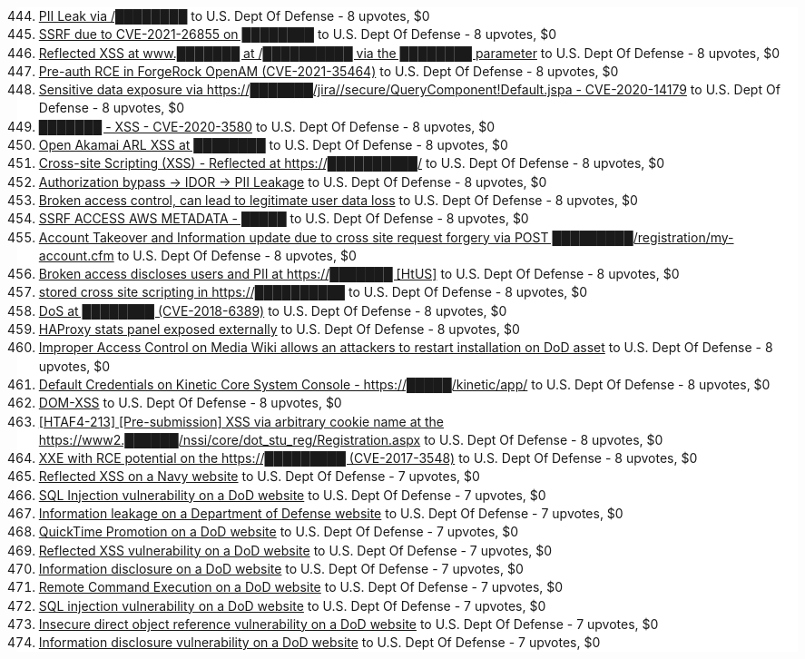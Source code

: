 444. [PII Leak via /████████](https://hackerone.com/reports/905679) to U.S. Dept Of Defense - 8 upvotes, $0
445. [SSRF due to CVE-2021-26855 on ████████](https://hackerone.com/reports/1119224) to U.S. Dept Of Defense - 8 upvotes, $0
446. [Reflected XSS at www.███████ at /██████████ via the ████████ parameter](https://hackerone.com/reports/1173593) to U.S. Dept Of Defense - 8 upvotes, $0
447. [Pre-auth RCE in ForgeRock OpenAM (CVE-2021-35464)](https://hackerone.com/reports/1249456) to U.S. Dept Of Defense - 8 upvotes, $0
448. [Sensitive data exposure via https://███████/jira//secure/QueryComponent!Default.jspa - CVE-2020-14179](https://hackerone.com/reports/1153817) to U.S. Dept Of Defense - 8 upvotes, $0
449. [███████ - XSS - CVE-2020-3580](https://hackerone.com/reports/1243650) to U.S. Dept Of Defense - 8 upvotes, $0
450. [Open Akamai ARL XSS at ████████](https://hackerone.com/reports/1317031) to U.S. Dept Of Defense - 8 upvotes, $0
451. [Cross-site Scripting (XSS) - Reflected at https://██████████/](https://hackerone.com/reports/1370746) to U.S. Dept Of Defense - 8 upvotes, $0
452. [Authorization bypass -\> IDOR -\> PII Leakage](https://hackerone.com/reports/1489470) to U.S. Dept Of Defense - 8 upvotes, $0
453. [Broken access control, can lead to legitimate user data loss](https://hackerone.com/reports/1493007) to U.S. Dept Of Defense - 8 upvotes, $0
454. [SSRF ACCESS AWS METADATA - █████](https://hackerone.com/reports/1623685) to U.S. Dept Of Defense - 8 upvotes, $0
455. [Account Takeover and Information update due to cross site request forgery via POST █████████/registration/my-account.cfm](https://hackerone.com/reports/1626356) to U.S. Dept Of Defense - 8 upvotes, $0
456. [Broken access discloses users and PII at https://███████ [HtUS]](https://hackerone.com/reports/1624374) to U.S. Dept Of Defense - 8 upvotes, $0
457. [stored cross site scripting in https://██████████](https://hackerone.com/reports/1665966) to U.S. Dept Of Defense - 8 upvotes, $0
458. [DoS at ████████ (CVE-2018-6389)](https://hackerone.com/reports/1861569) to U.S. Dept Of Defense - 8 upvotes, $0
459. [HAProxy stats panel exposed externally](https://hackerone.com/reports/1884372) to U.S. Dept Of Defense - 8 upvotes, $0
460. [Improper Access Control on Media Wiki allows an attackers to restart installation on DoD asset](https://hackerone.com/reports/1804174) to U.S. Dept Of Defense - 8 upvotes, $0
461. [Default Credentials on Kinetic Core System Console - https://█████/kinetic/app/](https://hackerone.com/reports/1938693) to U.S. Dept Of Defense - 8 upvotes, $0
462. [DOM-XSS](https://hackerone.com/reports/1982099) to U.S. Dept Of Defense - 8 upvotes, $0
463. [[HTAF4-213] [Pre-submission] XSS via arbitrary cookie name at the https://www2.██████/nssi/core/dot_stu_reg/Registration.aspx](https://hackerone.com/reports/728001) to U.S. Dept Of Defense - 8 upvotes, $0
464. [XXE with RCE potential on the https://█████████ (CVE-2017-3548)](https://hackerone.com/reports/710654) to U.S. Dept Of Defense - 8 upvotes, $0
465. [Reflected XSS on a Navy website](https://hackerone.com/reports/183878) to U.S. Dept Of Defense - 7 upvotes, $0
466. [SQL Injection vulnerability on a DoD website](https://hackerone.com/reports/186156) to U.S. Dept Of Defense - 7 upvotes, $0
467. [Information leakage on a Department of Defense website](https://hackerone.com/reports/186189) to U.S. Dept Of Defense - 7 upvotes, $0
468. [QuickTime Promotion on a DoD website](https://hackerone.com/reports/189149) to U.S. Dept Of Defense - 7 upvotes, $0
469. [Reflected XSS vulnerability on a DoD website](https://hackerone.com/reports/183835) to U.S. Dept Of Defense - 7 upvotes, $0
470. [Information disclosure on a DoD website](https://hackerone.com/reports/189414) to U.S. Dept Of Defense - 7 upvotes, $0
471. [Remote Command Execution on a DoD website](https://hackerone.com/reports/213776) to U.S. Dept Of Defense - 7 upvotes, $0
472. [SQL injection vulnerability on a DoD website](https://hackerone.com/reports/193936) to U.S. Dept Of Defense - 7 upvotes, $0
473. [Insecure direct object reference vulnerability on a DoD website](https://hackerone.com/reports/184933) to U.S. Dept Of Defense - 7 upvotes, $0
474. [Information disclosure vulnerability on a DoD website](https://hackerone.com/reports/189458) to U.S. Dept Of Defense - 7 upvotes, $0
